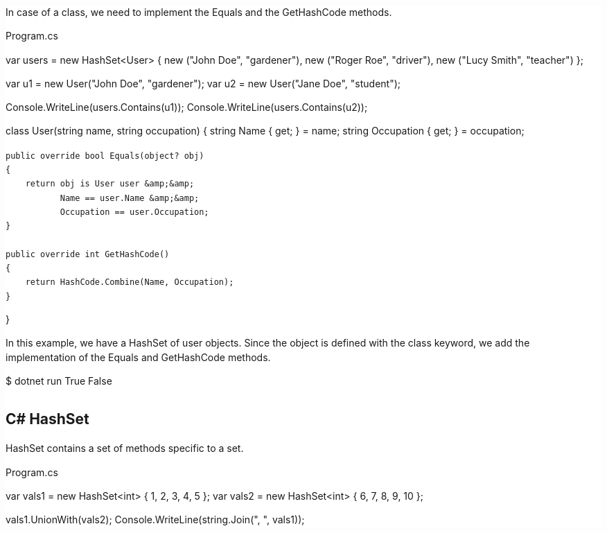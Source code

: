 In case of a class, we need to implement the Equals and the
GetHashCode methods.

Program.cs
  

var users = new HashSet&lt;User&gt;
{
    new ("John Doe", "gardener"),
    new ("Roger Roe", "driver"),
    new ("Lucy Smith", "teacher")
};

var u1 = new User("John Doe", "gardener");
var u2 = new User("Jane Doe", "student");

Console.WriteLine(users.Contains(u1));
Console.WriteLine(users.Contains(u2));

class User(string name, string occupation)
{
    string Name { get; } = name;
    string Occupation { get; } = occupation;

    public override bool Equals(object? obj)
    {
        return obj is User user &amp;&amp;
               Name == user.Name &amp;&amp;
               Occupation == user.Occupation;
    }

    public override int GetHashCode()
    {
        return HashCode.Combine(Name, Occupation);
    }
}

In this example, we have a HashSet of user objects. Since the
object is defined with the class keyword, we add the implementation
of the Equals and GetHashCode methods.

$ dotnet run
True
False

## C# HashSet

HashSet contains a set of methods specific to a set.

Program.cs
  

var vals1 = new HashSet&lt;int&gt; { 1, 2, 3, 4, 5 };
var vals2 = new HashSet&lt;int&gt; { 6, 7, 8, 9, 10 };

vals1.UnionWith(vals2);
Console.WriteLine(string.Join(", ", vals1));
